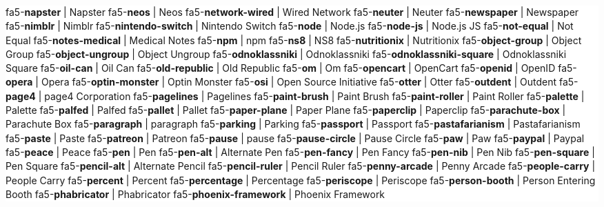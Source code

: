 fa5-**napster** | Napster
fa5-**neos** | Neos
fa5-**network-wired** | Wired Network
fa5-**neuter** | Neuter
fa5-**newspaper** | Newspaper
fa5-**nimblr** | Nimblr
fa5-**nintendo-switch** | Nintendo Switch
fa5-**node** | Node.js
fa5-**node-js** | Node.js JS
fa5-**not-equal** | Not Equal
fa5-**notes-medical** | Medical Notes
fa5-**npm** | npm
fa5-**ns8** | NS8
fa5-**nutritionix** | Nutritionix
fa5-**object-group** | Object Group
fa5-**object-ungroup** | Object Ungroup
fa5-**odnoklassniki** | Odnoklassniki
fa5-**odnoklassniki-square** | Odnoklassniki Square
fa5-**oil-can** | Oil Can
fa5-**old-republic** | Old Republic
fa5-**om** | Om
fa5-**opencart** | OpenCart
fa5-**openid** | OpenID
fa5-**opera** | Opera
fa5-**optin-monster** | Optin Monster
fa5-**osi** | Open Source Initiative
fa5-**otter** | Otter
fa5-**outdent** | Outdent
fa5-**page4** | page4 Corporation
fa5-**pagelines** | Pagelines
fa5-**paint-brush** | Paint Brush
fa5-**paint-roller** | Paint Roller
fa5-**palette** | Palette
fa5-**palfed** | Palfed
fa5-**pallet** | Pallet
fa5-**paper-plane** | Paper Plane
fa5-**paperclip** | Paperclip
fa5-**parachute-box** | Parachute Box
fa5-**paragraph** | paragraph
fa5-**parking** | Parking
fa5-**passport** | Passport
fa5-**pastafarianism** | Pastafarianism
fa5-**paste** | Paste
fa5-**patreon** | Patreon
fa5-**pause** | pause
fa5-**pause-circle** | Pause Circle
fa5-**paw** | Paw
fa5-**paypal** | Paypal
fa5-**peace** | Peace
fa5-**pen** | Pen
fa5-**pen-alt** | Alternate Pen
fa5-**pen-fancy** | Pen Fancy
fa5-**pen-nib** | Pen Nib
fa5-**pen-square** | Pen Square
fa5-**pencil-alt** | Alternate Pencil
fa5-**pencil-ruler** | Pencil Ruler
fa5-**penny-arcade** | Penny Arcade
fa5-**people-carry** | People Carry
fa5-**percent** | Percent
fa5-**percentage** | Percentage
fa5-**periscope** | Periscope
fa5-**person-booth** | Person Entering Booth
fa5-**phabricator** | Phabricator
fa5-**phoenix-framework** | Phoenix Framework